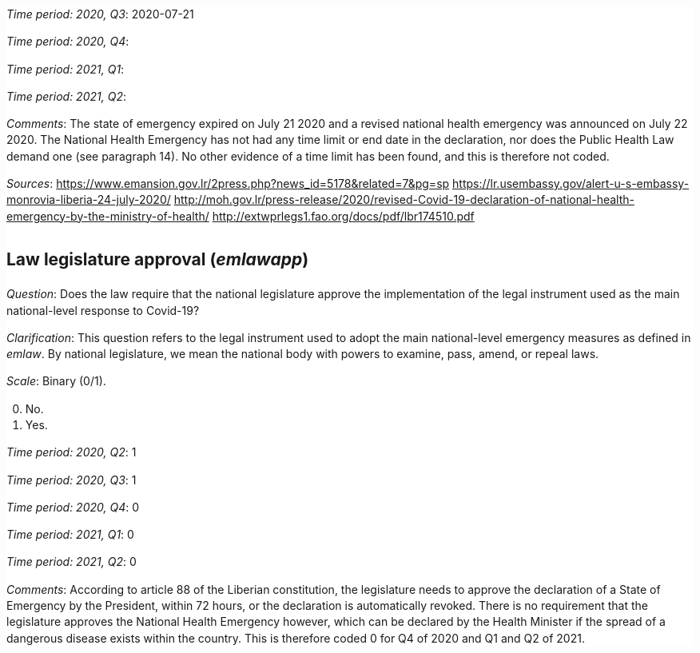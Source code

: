 *Time period: 2020, Q3*: 2020-07-21

 
*Time period: 2020, Q4*: 

 
*Time period: 2021, Q1*: 

 
*Time period: 2021, Q2*: 

 

*Comments*:
 The state of emergency expired on July 21 2020 and a revised national health emergency was announced on July 22 2020. The National Health Emergency has not had any time limit or end date in the declaration, nor does the Public Health Law demand one (see paragraph 14). No other evidence of a time limit has been found, and this is therefore not coded. 

*Sources*:
 https://www.emansion.gov.lr/2press.php?news_id=5178&related=7&pg=sp
https://lr.usembassy.gov/alert-u-s-embassy-monrovia-liberia-24-july-2020/
http://moh.gov.lr/press-release/2020/revised-Covid-19-declaration-of-national-health-emergency-by-the-ministry-of-health/
http://extwprlegs1.fao.org/docs/pdf/lbr174510.pdf





## Law legislature approval (*emlawapp*) 

*Question*: Does the law require that the national legislature approve the implementation of the legal instrument used as the main national-level response to Covid-19?

 

*Clarification*: This question refers to the legal instrument used to adopt the main national-level emergency measures as defined in *emlaw*. By national legislature, we mean the national body with powers to examine, pass, amend, or repeal laws.

 

*Scale*: Binary (0/1). 

 0. No. 
 1. Yes.

 
*Time period: 2020, Q2*: 1

 
*Time period: 2020, Q3*: 1

 
*Time period: 2020, Q4*: 0

 
*Time period: 2021, Q1*: 0

 
*Time period: 2021, Q2*: 0

 

*Comments*:
 According to article 88 of the Liberian constitution, the legislature needs to approve the declaration of a State of Emergency by the President, within 72 hours, or the declaration is automatically revoked. There is no requirement that the legislature approves the National Health Emergency however, which can be declared by the Health Minister if the spread of a dangerous disease exists within the country. This is therefore coded 0 for Q4 of 2020 and Q1 and Q2 of 2021. 
